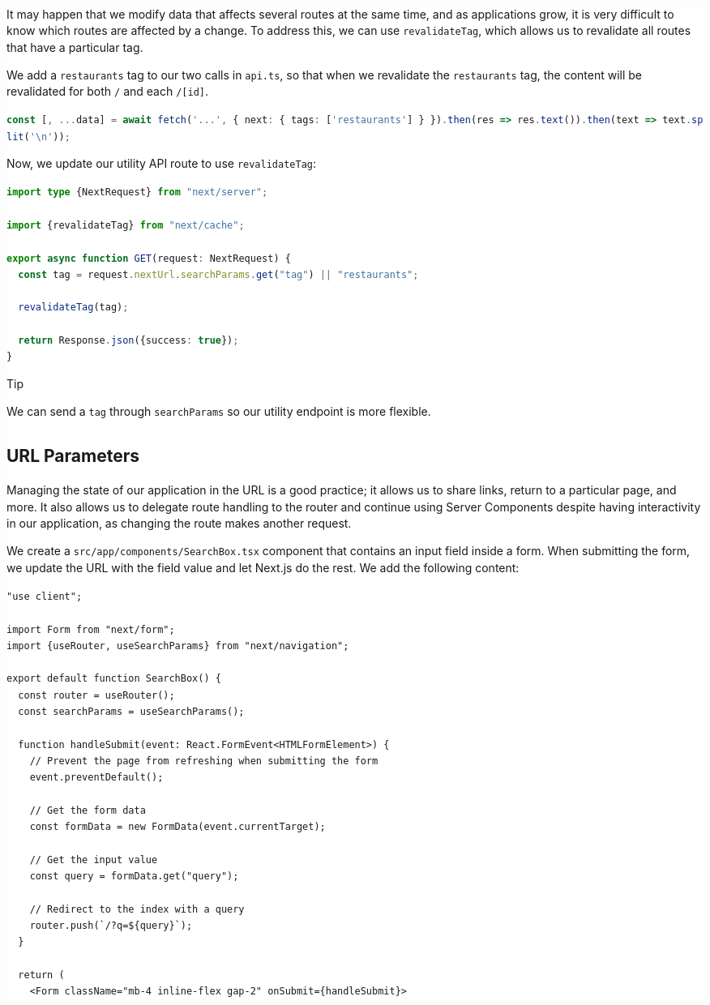 It may happen that we modify data that affects several routes at the same time, and as applications grow, it is very difficult to know which routes are affected by a change. To address this, we can use `revalidateTag`, which allows us to revalidate all routes that have a particular tag.

We add a `restaurants` tag to our two calls in `api.ts`, so that when we revalidate the `restaurants` tag, the content will be revalidated for both `/` and each `/[id]`.

```typescript
const [, ...data] = await fetch('...', { next: { tags: ['restaurants'] } }).then(res => res.text()).then(text => text.split('\n'));
```

Now, we update our utility API route to use `revalidateTag`:

```typescript
import type {NextRequest} from "next/server";

import {revalidateTag} from "next/cache";

export async function GET(request: NextRequest) {
  const tag = request.nextUrl.searchParams.get("tag") || "restaurants";

  revalidateTag(tag);

  return Response.json({success: true});
}
```
> [!TIP]
> We can send a `tag` through `searchParams` so our utility endpoint is more flexible.

## URL Parameters

Managing the state of our application in the URL is a good practice; it allows us to share links, return to a particular page, and more. It also allows us to delegate route handling to the router and continue using Server Components despite having interactivity in our application, as changing the route makes another request.

We create a `src/app/components/SearchBox.tsx` component that contains an input field inside a form. When submitting the form, we update the URL with the field value and let Next.js do the rest. We add the following content:

```tsx
"use client";

import Form from "next/form";
import {useRouter, useSearchParams} from "next/navigation";

export default function SearchBox() {
  const router = useRouter();
  const searchParams = useSearchParams();

  function handleSubmit(event: React.FormEvent<HTMLFormElement>) {
    // Prevent the page from refreshing when submitting the form
    event.preventDefault();

    // Get the form data
    const formData = new FormData(event.currentTarget);

    // Get the input value
    const query = formData.get("query");

    // Redirect to the index with a query
    router.push(`/?q=${query}`);
  }

  return (
    <Form className="mb-4 inline-flex gap-2" onSubmit={handleSubmit}>
```